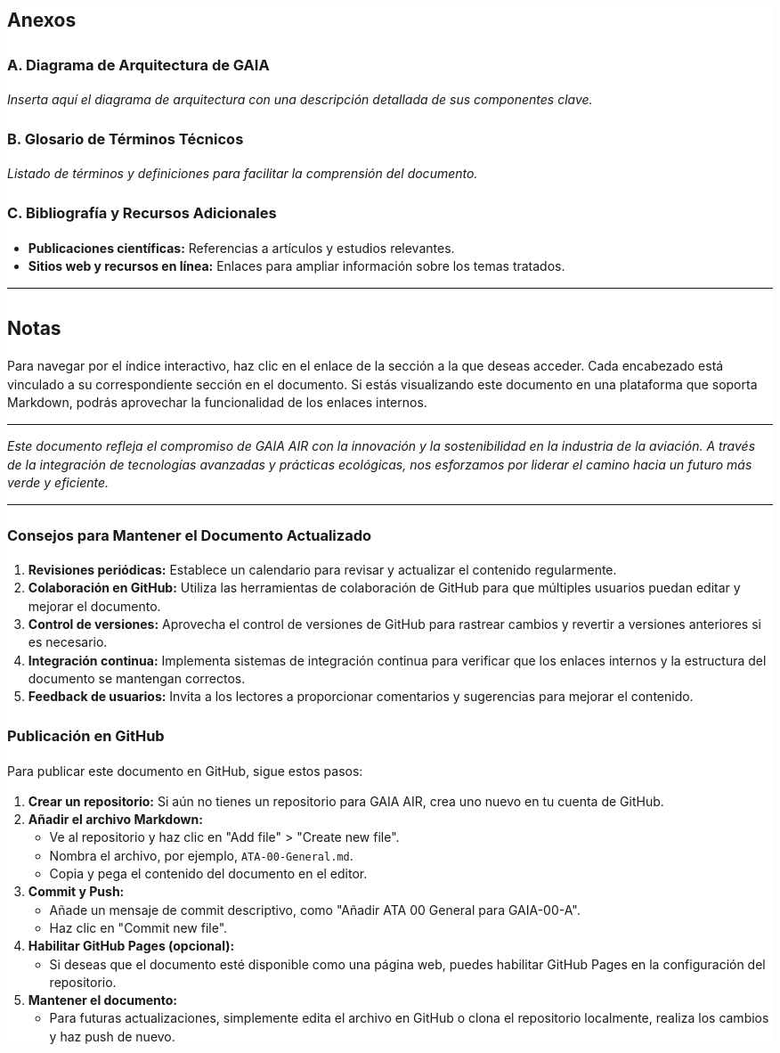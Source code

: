 
## **Anexos**

### **A. Diagrama de Arquitectura de GAIA**

*Inserta aquí el diagrama de arquitectura con una descripción detallada de sus componentes clave.*

### **B. Glosario de Términos Técnicos**

*Listado de términos y definiciones para facilitar la comprensión del documento.*

### **C. Bibliografía y Recursos Adicionales**

- **Publicaciones científicas:** Referencias a artículos y estudios relevantes.
- **Sitios web y recursos en línea:** Enlaces para ampliar información sobre los temas tratados.

---

## **Notas**

Para navegar por el índice interactivo, haz clic en el enlace de la sección a la que deseas acceder. Cada encabezado está vinculado a su correspondiente sección en el documento. Si estás visualizando este documento en una plataforma que soporta Markdown, podrás aprovechar la funcionalidad de los enlaces internos.

---

*Este documento refleja el compromiso de GAIA AIR con la innovación y la sostenibilidad en la industria de la aviación. A través de la integración de tecnologías avanzadas y prácticas ecológicas, nos esforzamos por liderar el camino hacia un futuro más verde y eficiente.*

---

### **Consejos para Mantener el Documento Actualizado**

1. **Revisiones periódicas:** Establece un calendario para revisar y actualizar el contenido regularmente.
2. **Colaboración en GitHub:** Utiliza las herramientas de colaboración de GitHub para que múltiples usuarios puedan editar y mejorar el documento.
3. **Control de versiones:** Aprovecha el control de versiones de GitHub para rastrear cambios y revertir a versiones anteriores si es necesario.
4. **Integración continua:** Implementa sistemas de integración continua para verificar que los enlaces internos y la estructura del documento se mantengan correctos.
5. **Feedback de usuarios:** Invita a los lectores a proporcionar comentarios y sugerencias para mejorar el contenido.

### **Publicación en GitHub**

Para publicar este documento en GitHub, sigue estos pasos:

1. **Crear un repositorio:** Si aún no tienes un repositorio para GAIA AIR, crea uno nuevo en tu cuenta de GitHub.
2. **Añadir el archivo Markdown:**
   - Ve al repositorio y haz clic en "Add file" > "Create new file".
   - Nombra el archivo, por ejemplo, `ATA-00-General.md`.
   - Copia y pega el contenido del documento en el editor.
3. **Commit y Push:**
   - Añade un mensaje de commit descriptivo, como "Añadir ATA 00 General para GAIA-00-A".
   - Haz clic en "Commit new file".
4. **Habilitar GitHub Pages (opcional):**
   - Si deseas que el documento esté disponible como una página web, puedes habilitar GitHub Pages en la configuración del repositorio.
5. **Mantener el documento:**
   - Para futuras actualizaciones, simplemente edita el archivo en GitHub o clona el repositorio localmente, realiza los cambios y haz push de nuevo.
